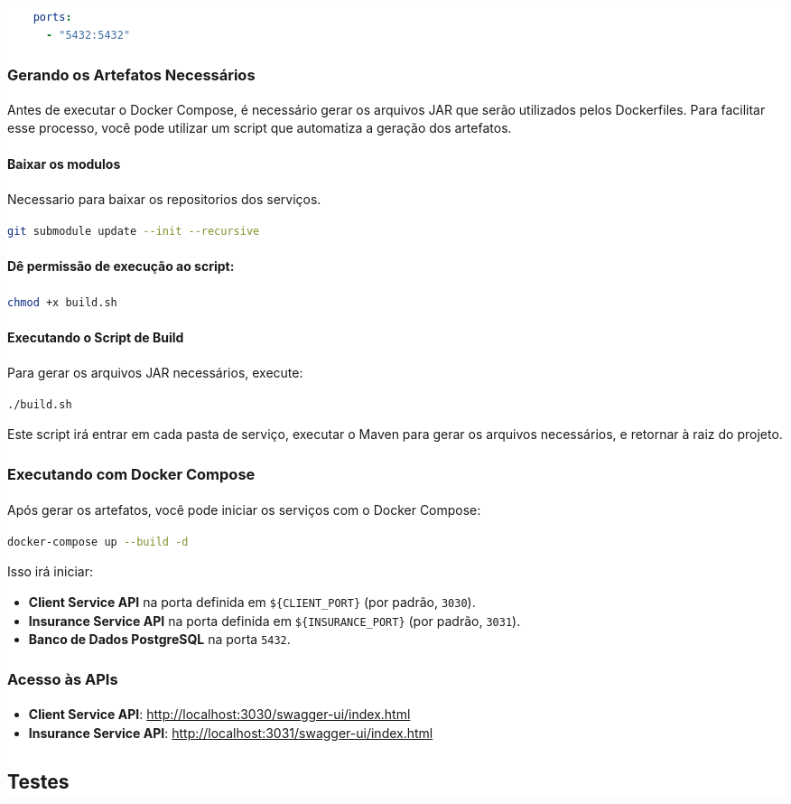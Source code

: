 ```yaml
    ports:
      - "5432:5432"
```

### Gerando os Artefatos Necessários

Antes de executar o Docker Compose, é necessário gerar os arquivos JAR que serão utilizados pelos Dockerfiles. Para facilitar esse processo, você pode utilizar um script que automatiza a geração dos artefatos.

#### Baixar os modulos

Necessario para baixar os repositorios dos serviços.

```bash
git submodule update --init --recursive
```


#### Dê permissão de execução ao script:

```bash
chmod +x build.sh
```

#### Executando o Script de Build

Para gerar os arquivos JAR necessários, execute:

```bash
./build.sh
```

Este script irá entrar em cada pasta de serviço, executar o Maven para gerar os arquivos necessários, e retornar à raiz do projeto.

### Executando com Docker Compose

Após gerar os artefatos, você pode iniciar os serviços com o Docker Compose:

```bash
docker-compose up --build -d
```

Isso irá iniciar:

- **Client Service API** na porta definida em `${CLIENT_PORT}` (por padrão, `3030`).
- **Insurance Service API** na porta definida em `${INSURANCE_PORT}` (por padrão, `3031`).
- **Banco de Dados PostgreSQL** na porta `5432`.

### Acesso às APIs

- **Client Service API**: [http://localhost:3030/swagger-ui/index.html](http://localhost:3030/swagger-ui/index.html)
- **Insurance Service API**: [http://localhost:3031/swagger-ui/index.html](http://localhost:3031/swagger-ui/index.html)

## Testes
